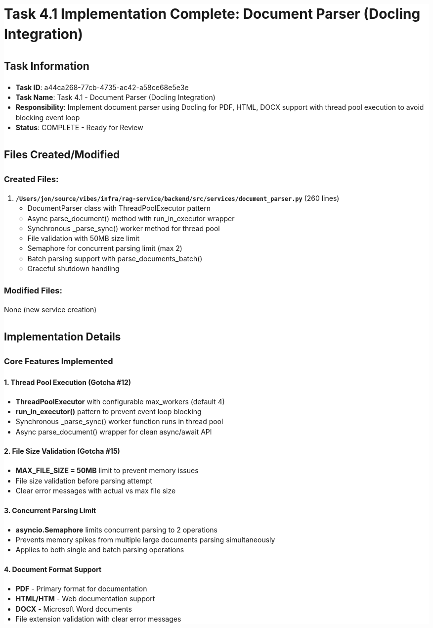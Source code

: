 # Task 4.1 Implementation Complete: Document Parser (Docling Integration)

## Task Information
- **Task ID**: a44ca268-77cb-4735-ac42-a58ce68e5e3e
- **Task Name**: Task 4.1 - Document Parser (Docling Integration)
- **Responsibility**: Implement document parser using Docling for PDF, HTML, DOCX support with thread pool execution to avoid blocking event loop
- **Status**: COMPLETE - Ready for Review

## Files Created/Modified

### Created Files:
1. **`/Users/jon/source/vibes/infra/rag-service/backend/src/services/document_parser.py`** (260 lines)
   - DocumentParser class with ThreadPoolExecutor pattern
   - Async parse_document() method with run_in_executor wrapper
   - Synchronous _parse_sync() worker method for thread pool
   - File validation with 50MB size limit
   - Semaphore for concurrent parsing limit (max 2)
   - Batch parsing support with parse_documents_batch()
   - Graceful shutdown handling

### Modified Files:
None (new service creation)

## Implementation Details

### Core Features Implemented

#### 1. Thread Pool Execution (Gotcha #12)
- **ThreadPoolExecutor** with configurable max_workers (default 4)
- **run_in_executor()** pattern to prevent event loop blocking
- Synchronous _parse_sync() worker function runs in thread pool
- Async parse_document() wrapper for clean async/await API

#### 2. File Size Validation (Gotcha #15)
- **MAX_FILE_SIZE = 50MB** limit to prevent memory issues
- File size validation before parsing attempt
- Clear error messages with actual vs max file size

#### 3. Concurrent Parsing Limit
- **asyncio.Semaphore** limits concurrent parsing to 2 operations
- Prevents memory spikes from multiple large documents parsing simultaneously
- Applies to both single and batch parsing operations

#### 4. Document Format Support
- **PDF** - Primary format for documentation
- **HTML/HTM** - Web documentation support
- **DOCX** - Microsoft Word documents
- File extension validation with clear error messages
